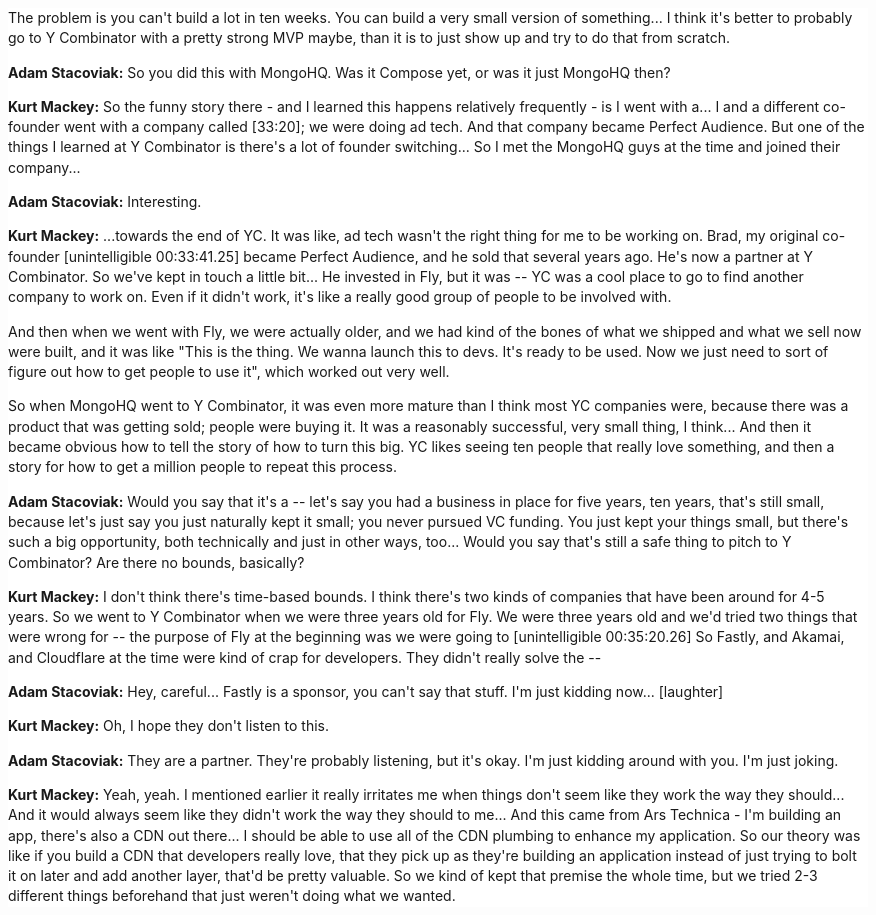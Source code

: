 The problem is you can't build a lot in ten weeks. You can build a very small version of something... I think it's better to probably go to Y Combinator with a pretty strong MVP maybe, than it is to just show up and try to do that from scratch.

**Adam Stacoviak:** So you did this with MongoHQ. Was it Compose yet, or was it just MongoHQ then?

**Kurt Mackey:** So the funny story there - and I learned this happens relatively frequently - is I went with a... I and a different co-founder went with a company called \[33:20\]; we were doing ad tech. And that company became Perfect Audience. But one of the things I learned at Y Combinator is there's a lot of founder switching... So I met the MongoHQ guys at the time and joined their company...

**Adam Stacoviak:** Interesting.

**Kurt Mackey:** ...towards the end of YC. It was like, ad tech wasn't the right thing for me to be working on. Brad, my original co-founder \[unintelligible 00:33:41.25\] became Perfect Audience, and he sold that several years ago. He's now a partner at Y Combinator. So we've kept in touch a little bit... He invested in Fly, but it was -- YC was a cool place to go to find another company to work on. Even if it didn't work, it's like a really good group of people to be involved with.

And then when we went with Fly, we were actually older, and we had kind of the bones of what we shipped and what we sell now were built, and it was like "This is the thing. We wanna launch this to devs. It's ready to be used. Now we just need to sort of figure out how to get people to use it", which worked out very well.

So when MongoHQ went to Y Combinator, it was even more mature than I think most YC companies were, because there was a product that was getting sold; people were buying it. It was a reasonably successful, very small thing, I think... And then it became obvious how to tell the story of how to turn this big. YC likes seeing ten people that really love something, and then a story for how to get a million people to repeat this process.

**Adam Stacoviak:** Would you say that it's a -- let's say you had a business in place for five years, ten years, that's still small, because let's just say you just naturally kept it small; you never pursued VC funding. You just kept your things small, but there's such a big opportunity, both technically and just in other ways, too... Would you say that's still a safe thing to pitch to Y Combinator? Are there no bounds, basically?

**Kurt Mackey:** I don't think there's time-based bounds. I think there's two kinds of companies that have been around for 4-5 years. So we went to Y Combinator when we were three years old for Fly. We were three years old and we'd tried two things that were wrong for -- the purpose of Fly at the beginning was we were going to \[unintelligible 00:35:20.26\] So Fastly, and Akamai, and Cloudflare at the time were kind of crap for developers. They didn't really solve the --

**Adam Stacoviak:** Hey, careful... Fastly is a sponsor, you can't say that stuff. I'm just kidding now... \[laughter\]

**Kurt Mackey:** Oh, I hope they don't listen to this.

**Adam Stacoviak:** They are a partner. They're probably listening, but it's okay. I'm just kidding around with you. I'm just joking.

**Kurt Mackey:** Yeah, yeah. I mentioned earlier it really irritates me when things don't seem like they work the way they should... And it would always seem like they didn't work the way they should to me... And this came from Ars Technica - I'm building an app, there's also a CDN out there... I should be able to use all of the CDN plumbing to enhance my application. So our theory was like if you build a CDN that developers really love, that they pick up as they're building an application instead of just trying to bolt it on later and add another layer, that'd be pretty valuable. So we kind of kept that premise the whole time, but we tried 2-3 different things beforehand that just weren't doing what we wanted.
